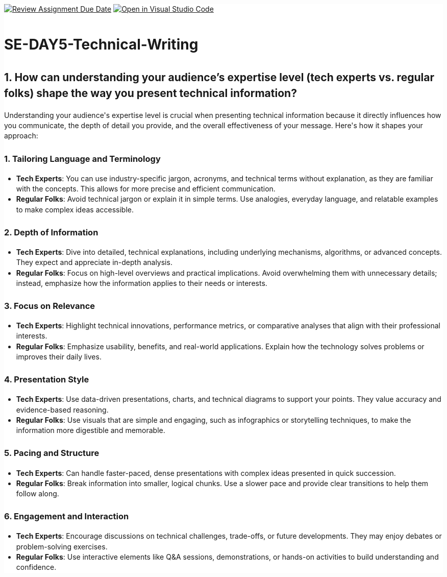 [![Review Assignment Due Date](https://classroom.github.com/assets/deadline-readme-button-22041afd0340ce965d47ae6ef1cefeee28c7c493a6346c4f15d667ab976d596c.svg)](https://classroom.github.com/a/zsAR-pyY)
[![Open in Visual Studio Code](https://classroom.github.com/assets/open-in-vscode-2e0aaae1b6195c2367325f4f02e2d04e9abb55f0b24a779b69b11b9e10269abc.svg)](https://classroom.github.com/online_ide?assignment_repo_id=18668388&assignment_repo_type=AssignmentRepo)
# SE-DAY5-Technical-Writing
## 1. How can understanding your audience’s expertise level (tech experts vs. regular folks) shape the way you present technical information?
Understanding your audience's expertise level is crucial when presenting technical information because it directly influences how you communicate, the depth of detail you provide, and the overall effectiveness of your message. Here's how it shapes your approach:

### 1. **Tailoring Language and Terminology**
   - **Tech Experts**: You can use industry-specific jargon, acronyms, and technical terms without explanation, as they are familiar with the concepts. This allows for more precise and efficient communication.
   - **Regular Folks**: Avoid technical jargon or explain it in simple terms. Use analogies, everyday language, and relatable examples to make complex ideas accessible.

### 2. **Depth of Information**
   - **Tech Experts**: Dive into detailed, technical explanations, including underlying mechanisms, algorithms, or advanced concepts. They expect and appreciate in-depth analysis.
   - **Regular Folks**: Focus on high-level overviews and practical implications. Avoid overwhelming them with unnecessary details; instead, emphasize how the information applies to their needs or interests.

### 3. **Focus on Relevance**
   - **Tech Experts**: Highlight technical innovations, performance metrics, or comparative analyses that align with their professional interests.
   - **Regular Folks**: Emphasize usability, benefits, and real-world applications. Explain how the technology solves problems or improves their daily lives.

### 4. **Presentation Style**
   - **Tech Experts**: Use data-driven presentations, charts, and technical diagrams to support your points. They value accuracy and evidence-based reasoning.
   - **Regular Folks**: Use visuals that are simple and engaging, such as infographics or storytelling techniques, to make the information more digestible and memorable.

### 5. **Pacing and Structure**
   - **Tech Experts**: Can handle faster-paced, dense presentations with complex ideas presented in quick succession.
   - **Regular Folks**: Break information into smaller, logical chunks. Use a slower pace and provide clear transitions to help them follow along.

### 6. **Engagement and Interaction**
   - **Tech Experts**: Encourage discussions on technical challenges, trade-offs, or future developments. They may enjoy debates or problem-solving exercises.
   - **Regular Folks**: Use interactive elements like Q&A sessions, demonstrations, or hands-on activities to build understanding and confidence.
